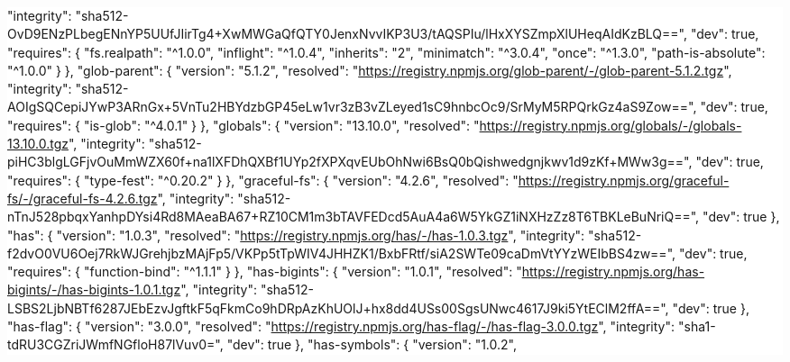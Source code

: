 "integrity": "sha512-OvD9ENzPLbegENnYP5UUfJIirTg4+XwMWGaQfQTY0JenxNvvIKP3U3/tAQSPIu/lHxXYSZmpXlUHeqAIdKzBLQ==",
"dev": true,
"requires": {
"fs.realpath": "^1.0.0",
"inflight": "^1.0.4",
"inherits": "2",
"minimatch": "^3.0.4",
"once": "^1.3.0",
"path-is-absolute": "^1.0.0"
}
},
"glob-parent": {
"version": "5.1.2",
"resolved": "https://registry.npmjs.org/glob-parent/-/glob-parent-5.1.2.tgz",
"integrity": "sha512-AOIgSQCepiJYwP3ARnGx+5VnTu2HBYdzbGP45eLw1vr3zB3vZLeyed1sC9hnbcOc9/SrMyM5RPQrkGz4aS9Zow==",
"dev": true,
"requires": {
"is-glob": "^4.0.1"
}
},
"globals": {
"version": "13.10.0",
"resolved": "https://registry.npmjs.org/globals/-/globals-13.10.0.tgz",
"integrity": "sha512-piHC3blgLGFjvOuMmWZX60f+na1lXFDhQXBf1UYp2fXPXqvEUbOhNwi6BsQ0bQishwedgnjkwv1d9zKf+MWw3g==",
"dev": true,
"requires": {
"type-fest": "^0.20.2"
}
},
"graceful-fs": {
"version": "4.2.6",
"resolved": "https://registry.npmjs.org/graceful-fs/-/graceful-fs-4.2.6.tgz",
"integrity": "sha512-nTnJ528pbqxYanhpDYsi4Rd8MAeaBA67+RZ10CM1m3bTAVFEDcd5AuA4a6W5YkGZ1iNXHzZz8T6TBKLeBuNriQ==",
"dev": true
},
"has": {
"version": "1.0.3",
"resolved": "https://registry.npmjs.org/has/-/has-1.0.3.tgz",
"integrity": "sha512-f2dvO0VU6Oej7RkWJGrehjbzMAjFp5/VKPp5tTpWIV4JHHZK1/BxbFRtf/siA2SWTe09caDmVtYYzWEIbBS4zw==",
"dev": true,
"requires": {
"function-bind": "^1.1.1"
}
},
"has-bigints": {
"version": "1.0.1",
"resolved": "https://registry.npmjs.org/has-bigints/-/has-bigints-1.0.1.tgz",
"integrity": "sha512-LSBS2LjbNBTf6287JEbEzvJgftkF5qFkmCo9hDRpAzKhUOlJ+hx8dd4USs00SgsUNwc4617J9ki5YtEClM2ffA==",
"dev": true
},
"has-flag": {
"version": "3.0.0",
"resolved": "https://registry.npmjs.org/has-flag/-/has-flag-3.0.0.tgz",
"integrity": "sha1-tdRU3CGZriJWmfNGfloH87lVuv0=",
"dev": true
},
"has-symbols": {
"version": "1.0.2",